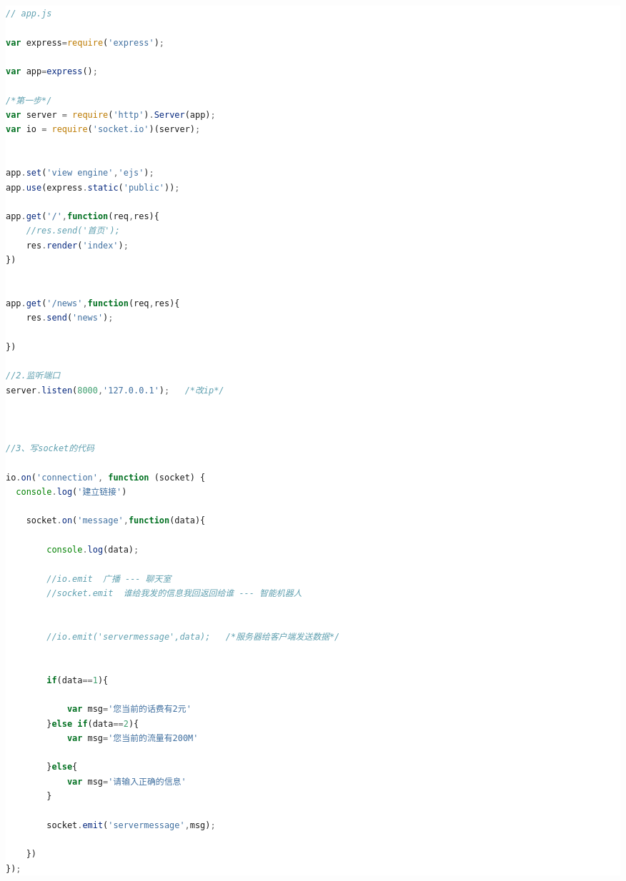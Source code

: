 ```js
// app.js

var express=require('express');

var app=express();

/*第一步*/
var server = require('http').Server(app);
var io = require('socket.io')(server);


app.set('view engine','ejs');
app.use(express.static('public'));

app.get('/',function(req,res){
    //res.send('首页');
    res.render('index');
})


app.get('/news',function(req,res){
    res.send('news');

})

//2.监听端口
server.listen(8000,'127.0.0.1');   /*改ip*/



//3、写socket的代码

io.on('connection', function (socket) {
  console.log('建立链接')

    socket.on('message',function(data){

        console.log(data);

        //io.emit  广播 --- 聊天室
        //socket.emit  谁给我发的信息我回返回给谁 --- 智能机器人


        //io.emit('servermessage',data);   /*服务器给客户端发送数据*/


        if(data==1){

            var msg='您当前的话费有2元'
        }else if(data==2){
            var msg='您当前的流量有200M'

        }else{
            var msg='请输入正确的信息'
        }

        socket.emit('servermessage',msg);

    })
});

```
